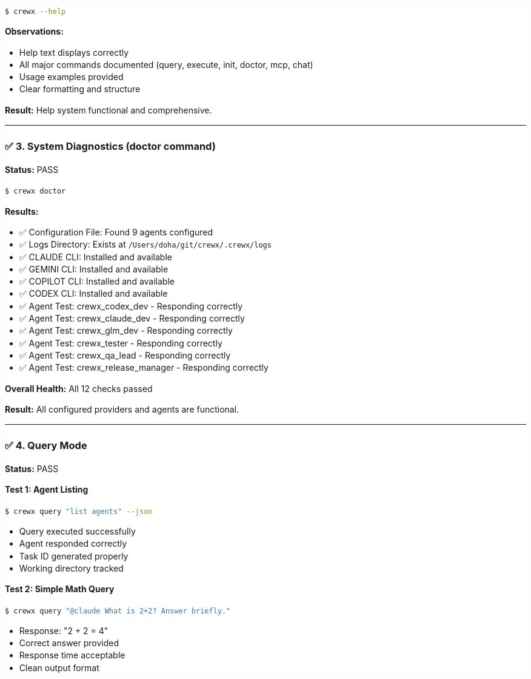 ```bash
$ crewx --help
```

**Observations:**
- Help text displays correctly
- All major commands documented (query, execute, init, doctor, mcp, chat)
- Usage examples provided
- Clear formatting and structure

**Result:** Help system functional and comprehensive.

---

### ✅ 3. System Diagnostics (doctor command)
**Status:** PASS

```bash
$ crewx doctor
```

**Results:**
- ✅ Configuration File: Found 9 agents configured
- ✅ Logs Directory: Exists at `/Users/doha/git/crewx/.crewx/logs`
- ✅ CLAUDE CLI: Installed and available
- ✅ GEMINI CLI: Installed and available
- ✅ COPILOT CLI: Installed and available
- ✅ CODEX CLI: Installed and available
- ✅ Agent Test: crewx_codex_dev - Responding correctly
- ✅ Agent Test: crewx_claude_dev - Responding correctly
- ✅ Agent Test: crewx_glm_dev - Responding correctly
- ✅ Agent Test: crewx_tester - Responding correctly
- ✅ Agent Test: crewx_qa_lead - Responding correctly
- ✅ Agent Test: crewx_release_manager - Responding correctly

**Overall Health:** All 12 checks passed

**Result:** All configured providers and agents are functional.

---

### ✅ 4. Query Mode
**Status:** PASS

**Test 1: Agent Listing**
```bash
$ crewx query "list agents" --json
```
- Query executed successfully
- Agent responded correctly
- Task ID generated properly
- Working directory tracked

**Test 2: Simple Math Query**
```bash
$ crewx query "@claude What is 2+2? Answer briefly."
```
- Response: "2 + 2 = 4"
- Correct answer provided
- Response time acceptable
- Clean output format
